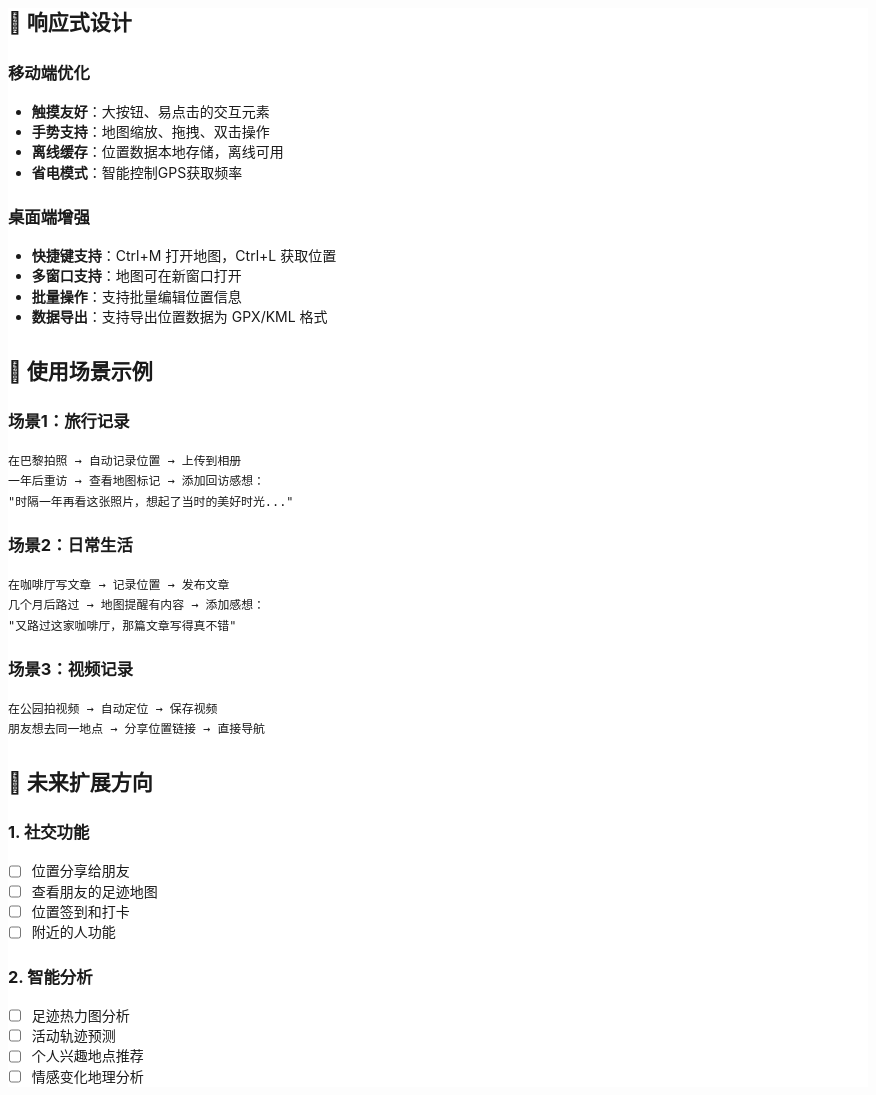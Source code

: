 ## 📱 响应式设计

### 移动端优化
- **触摸友好**：大按钮、易点击的交互元素
- **手势支持**：地图缩放、拖拽、双击操作
- **离线缓存**：位置数据本地存储，离线可用
- **省电模式**：智能控制GPS获取频率

### 桌面端增强
- **快捷键支持**：Ctrl+M 打开地图，Ctrl+L 获取位置
- **多窗口支持**：地图可在新窗口打开
- **批量操作**：支持批量编辑位置信息
- **数据导出**：支持导出位置数据为 GPX/KML 格式

## 🚀 使用场景示例

### 场景1：旅行记录
```
在巴黎拍照 → 自动记录位置 → 上传到相册
一年后重访 → 查看地图标记 → 添加回访感想：
"时隔一年再看这张照片，想起了当时的美好时光..."
```

### 场景2：日常生活
```
在咖啡厅写文章 → 记录位置 → 发布文章
几个月后路过 → 地图提醒有内容 → 添加感想：
"又路过这家咖啡厅，那篇文章写得真不错"
```

### 场景3：视频记录
```
在公园拍视频 → 自动定位 → 保存视频
朋友想去同一地点 → 分享位置链接 → 直接导航
```

## 🎯 未来扩展方向

### 1. 社交功能
- [ ] 位置分享给朋友
- [ ] 查看朋友的足迹地图
- [ ] 位置签到和打卡
- [ ] 附近的人功能

### 2. 智能分析
- [ ] 足迹热力图分析
- [ ] 活动轨迹预测
- [ ] 个人兴趣地点推荐
- [ ] 情感变化地理分析
